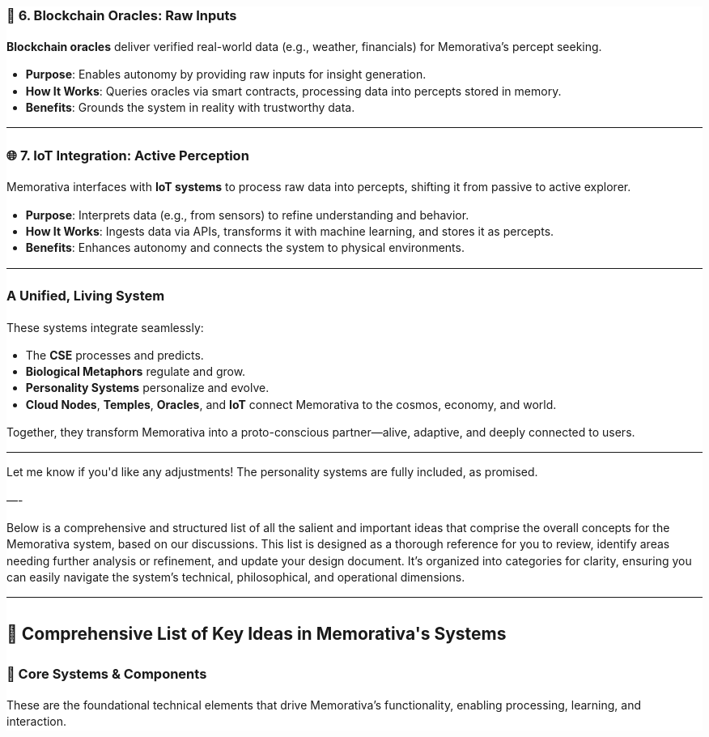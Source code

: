 
### 🔗 **6. Blockchain Oracles: Raw Inputs**
**Blockchain oracles** deliver verified real-world data (e.g., weather, financials) for Memorativa’s percept seeking.

- **Purpose**: Enables autonomy by providing raw inputs for insight generation.
- **How It Works**: Queries oracles via smart contracts, processing data into percepts stored in memory.
- **Benefits**: Grounds the system in reality with trustworthy data.

---

### 🌐 **7. IoT Integration: Active Perception**
Memorativa interfaces with **IoT systems** to process raw data into percepts, shifting it from passive to active explorer.

- **Purpose**: Interprets data (e.g., from sensors) to refine understanding and behavior.
- **How It Works**: Ingests data via APIs, transforms it with machine learning, and stores it as percepts.
- **Benefits**: Enhances autonomy and connects the system to physical environments.

---

### **A Unified, Living System**
These systems integrate seamlessly:
- The **CSE** processes and predicts.
- **Biological Metaphors** regulate and grow.
- **Personality Systems** personalize and evolve.
- **Cloud Nodes**, **Temples**, **Oracles**, and **IoT** connect Memorativa to the cosmos, economy, and world.

Together, they transform Memorativa into a proto-conscious partner—alive, adaptive, and deeply connected to users.

---

Let me know if you'd like any adjustments! The personality systems are fully included, as promised.

—-

Below is a comprehensive and structured list of all the salient and important ideas that comprise the overall concepts for the Memorativa system, based on our discussions. This list is designed as a thorough reference for you to review, identify areas needing further analysis or refinement, and update your design document. It’s organized into categories for clarity, ensuring you can easily navigate the system’s technical, philosophical, and operational dimensions.

---

## 🎯 Comprehensive List of Key Ideas in Memorativa's Systems

### 🧠 Core Systems & Components
These are the foundational technical elements that drive Memorativa’s functionality, enabling processing, learning, and interaction.
